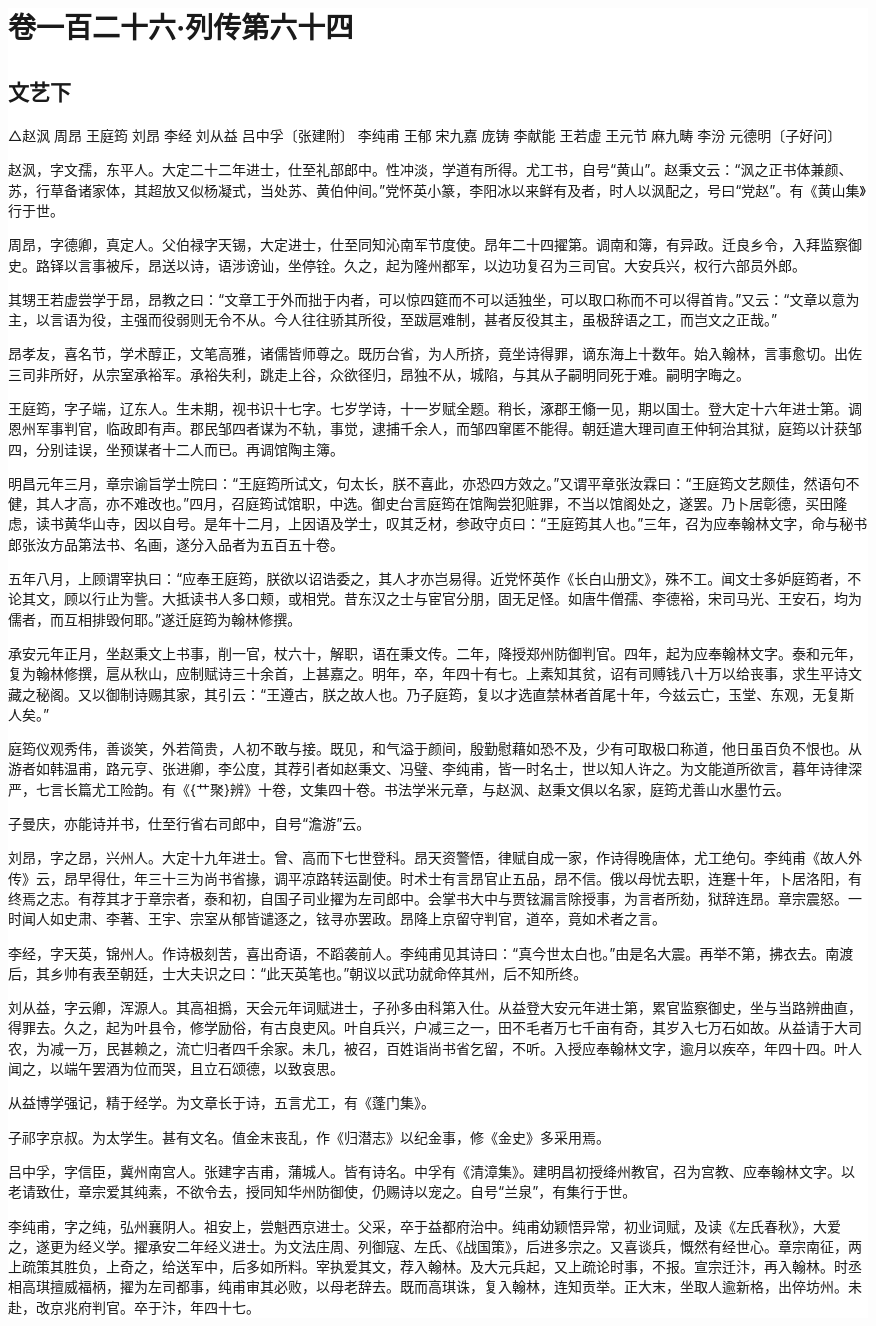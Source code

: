 # 卷一百二十六·列传第六十四

## 文艺下

△赵沨 周昂 王庭筠 刘昂 李经 刘从益 吕中孚〔张建附〕 李纯甫 王郁 宋九嘉 庞铸 李献能 王若虚 王元节 麻九畴 李汾 元德明〔子好问〕

赵沨，字文孺，东平人。大定二十二年进士，仕至礼部郎中。性冲淡，学道有所得。尤工书，自号“黄山”。赵秉文云：“沨之正书体兼颜、苏，行草备诸家体，其超放又似杨凝式，当处苏、黄伯仲间。”党怀英小篆，李阳冰以来鲜有及者，时人以沨配之，号曰“党赵”。有《黄山集》行于世。

周昂，字德卿，真定人。父伯禄字天锡，大定进士，仕至同知沁南军节度使。昂年二十四擢第。调南和簿，有异政。迁良乡令，入拜监察御史。路铎以言事被斥，昂送以诗，语涉谤讪，坐停铨。久之，起为隆州都军，以边功复召为三司官。大安兵兴，权行六部员外郎。

其甥王若虚尝学于昂，昂教之曰：“文章工于外而拙于内者，可以惊四筵而不可以适独坐，可以取口称而不可以得首肯。”又云：“文章以意为主，以言语为役，主强而役弱则无令不从。今人往往骄其所役，至跋扈难制，甚者反役其主，虽极辞语之工，而岂文之正哉。”

昂孝友，喜名节，学术醇正，文笔高雅，诸儒皆师尊之。既历台省，为人所挤，竟坐诗得罪，谪东海上十数年。始入翰林，言事愈切。出佐三司非所好，从宗室承裕军。承裕失利，跳走上谷，众欲径归，昂独不从，城陷，与其从子嗣明同死于难。嗣明字晦之。

王庭筠，字子端，辽东人。生未期，视书识十七字。七岁学诗，十一岁赋全题。稍长，涿郡王翛一见，期以国士。登大定十六年进士第。调恩州军事判官，临政即有声。郡民邹四者谋为不轨，事觉，逮捕千余人，而邹四窜匿不能得。朝廷遣大理司直王仲轲治其狱，庭筠以计获邹四，分别诖误，坐预谋者十二人而已。再调馆陶主簿。

明昌元年三月，章宗谕旨学士院曰：“王庭筠所试文，句太长，朕不喜此，亦恐四方效之。”又谓平章张汝霖曰：“王庭筠文艺颇佳，然语句不健，其人才高，亦不难改也。”四月，召庭筠试馆职，中选。御史台言庭筠在馆陶尝犯赃罪，不当以馆阁处之，遂罢。乃卜居彰德，买田隆虑，读书黄华山寺，因以自号。是年十二月，上因语及学士，叹其乏材，参政守贞曰：“王庭筠其人也。”三年，召为应奉翰林文字，命与秘书郎张汝方品第法书、名画，遂分入品者为五百五十卷。

五年八月，上顾谓宰执曰：“应奉王庭筠，朕欲以诏诰委之，其人才亦岂易得。近党怀英作《长白山册文》，殊不工。闻文士多妒庭筠者，不论其文，顾以行止为訾。大抵读书人多口颊，或相党。昔东汉之士与宦官分朋，固无足怪。如唐牛僧孺、李德裕，宋司马光、王安石，均为儒者，而互相排毁何耶。”遂迁庭筠为翰林修撰。

承安元年正月，坐赵秉文上书事，削一官，杖六十，解职，语在秉文传。二年，降授郑州防御判官。四年，起为应奉翰林文字。泰和元年，复为翰林修撰，扈从秋山，应制赋诗三十余首，上甚嘉之。明年，卒，年四十有七。上素知其贫，诏有司赙钱八十万以给丧事，求生平诗文藏之秘阁。又以御制诗赐其家，其引云：“王遵古，朕之故人也。乃子庭筠，复以才选直禁林者首尾十年，今兹云亡，玉堂、东观，无复斯人矣。”

庭筠仪观秀伟，善谈笑，外若简贵，人初不敢与接。既见，和气溢于颜间，殷勤慰藉如恐不及，少有可取极口称道，他日虽百负不恨也。从游者如韩温甫，路元亨、张进卿，李公度，其荐引者如赵秉文、冯璧、李纯甫，皆一时名士，世以知人许之。为文能道所欲言，暮年诗律深严，七言长篇尤工险韵。有《{艹聚}辨》十卷，文集四十卷。书法学米元章，与赵沨、赵秉文俱以名家，庭筠尤善山水墨竹云。

子曼庆，亦能诗并书，仕至行省右司郎中，自号“澹游”云。

刘昂，字之昂，兴州人。大定十九年进士。曾、高而下七世登科。昂天资警悟，律赋自成一家，作诗得晚唐体，尤工绝句。李纯甫《故人外传》云，昂早得仕，年三十三为尚书省掾，调平凉路转运副使。时术士有言昂官止五品，昂不信。俄以母忧去职，连蹇十年，卜居洛阳，有终焉之志。有荐其才于章宗者，泰和初，自国子司业擢为左司郎中。会掌书大中与贾铉漏言除授事，为言者所劾，狱辞连昂。章宗震怒。一时闻人如史肃、李著、王宇、宗室从郁皆谴逐之，铉寻亦罢政。昂降上京留守判官，道卒，竟如术者之言。

李经，字天英，锦州人。作诗极刻苦，喜出奇语，不蹈袭前人。李纯甫见其诗曰：“真今世太白也。”由是名大震。再举不第，拂衣去。南渡后，其乡帅有表至朝廷，士大夫识之曰：“此天英笔也。”朝议以武功就命倅其州，后不知所终。

刘从益，字云卿，浑源人。其高祖撝，天会元年词赋进士，子孙多由科第入仕。从益登大安元年进士第，累官监察御史，坐与当路辨曲直，得罪去。久之，起为叶县令，修学励俗，有古良吏风。叶自兵兴，户减三之一，田不毛者万七千亩有奇，其岁入七万石如故。从益请于大司农，为减一万，民甚赖之，流亡归者四千余家。未几，被召，百姓诣尚书省乞留，不听。入授应奉翰林文字，逾月以疾卒，年四十四。叶人闻之，以端午罢酒为位而哭，且立石颂德，以致哀思。

从益博学强记，精于经学。为文章长于诗，五言尤工，有《蓬门集》。

子祁字京叔。为太学生。甚有文名。值金末丧乱，作《归潜志》以纪金事，修《金史》多采用焉。

吕中孚，字信臣，冀州南宫人。张建字吉甫，蒲城人。皆有诗名。中孚有《清漳集》。建明昌初授绛州教官，召为宫教、应奉翰林文字。以老请致仕，章宗爱其纯素，不欲令去，授同知华州防御使，仍赐诗以宠之。自号“兰泉”，有集行于世。

李纯甫，字之纯，弘州襄阴人。祖安上，尝魁西京进士。父采，卒于益都府治中。纯甫幼颖悟异常，初业词赋，及读《左氏春秋》，大爱之，遂更为经义学。擢承安二年经义进士。为文法庄周、列御寇、左氏、《战国策》，后进多宗之。又喜谈兵，慨然有经世心。章宗南征，两上疏策其胜负，上奇之，给送军中，后多如所料。宰执爱其文，荐入翰林。及大元兵起，又上疏论时事，不报。宣宗迁汴，再入翰林。时丞相高琪擅威福柄，擢为左司都事，纯甫审其必败，以母老辞去。既而高琪诛，复入翰林，连知贡举。正大末，坐取人逾新格，出倅坊州。未赴，改京兆府判官。卒于汴，年四十七。
